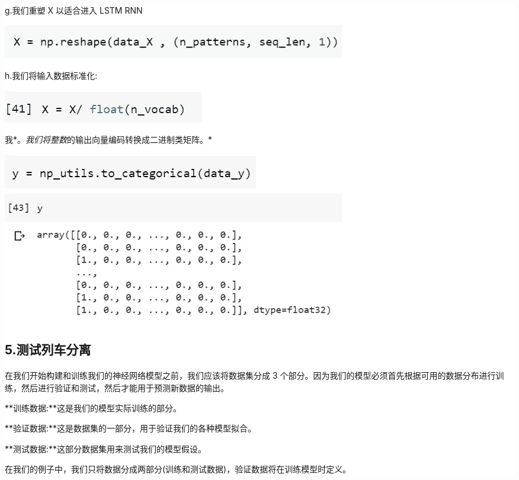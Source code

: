 g.我们重塑 X 以适合进入 LSTM RNN

![](img/91cc0cf0cd1ab0e6f510691243264c9c.png)

h.我们将输入数据标准化:

![](img/d09ab66bf8a78a194a910ac04e57cbfe.png)

我*。*我们将整数*的输出向量编码转换成二进制类矩阵。*

![](img/0f6676ddf80aba7fa643b3a5044f2578.png)![](img/b77d0cf8a57b80802df2e6d47d5dc789.png)

## 5.测试列车分离

在我们开始构建和训练我们的神经网络模型之前，我们应该将数据集分成 3 个部分。因为我们的模型必须首先根据可用的数据分布进行训练，然后进行验证和测试，然后才能用于预测新数据的输出。

**训练数据:**这是我们的模型实际训练的部分。

**验证数据:**这是数据集的一部分，用于验证我们的各种模型拟合。

**测试数据:**这部分数据集用来测试我们的模型假设。

在我们的例子中，我们只将数据分成两部分(训练和测试数据)，验证数据将在训练模型时定义。
